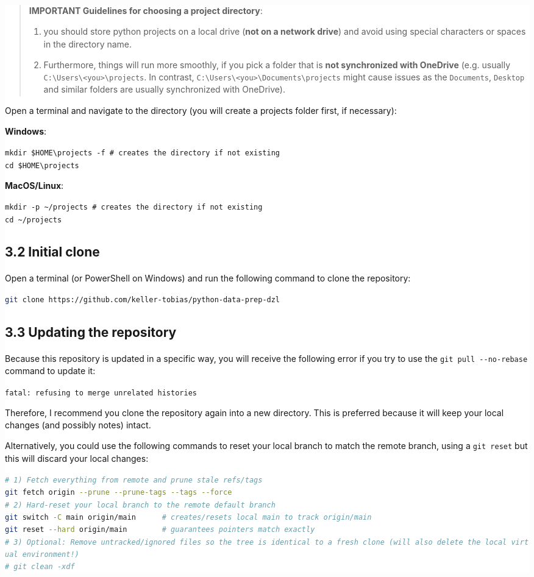 > **IMPORTANT Guidelines for choosing a project directory**:
> 1. you should store python projects on a local drive (**not on a network drive**) and avoid using special characters or spaces in the directory name.
>
> 2. Furthermore, things will run more smoothly, if you pick a folder that is **not synchronized with OneDrive** (e.g. usually `C:\Users\<you>\projects`. In contrast, `C:\Users\<you>\Documents\projects` might cause issues as the `Documents`, `Desktop` and similar folders are usually synchronized with OneDrive).


Open a terminal and navigate to the directory (you will create a projects folder first, if necessary):

**Windows**:
```
mkdir $HOME\projects -f # creates the directory if not existing
cd $HOME\projects
```

**MacOS/Linux**:
```
mkdir -p ~/projects # creates the directory if not existing
cd ~/projects
```

## 3.2 Initial clone

Open a terminal (or PowerShell on Windows) and run the following command to clone the repository:

```bash
git clone https://github.com/keller-tobias/python-data-prep-dzl
```

## 3.3 Updating the repository

Because this repository is updated in a specific way, you will receive the following error if you try to use the `git pull --no-rebase` command to update it:

```bash
fatal: refusing to merge unrelated histories
```

Therefore, I recommend you clone the repository again into a new directory. This is preferred because it will keep your local changes (and possibly notes) intact.

Alternatively, you could use the following commands to reset your local branch to match the remote branch, using a `git reset` but this will discard your local changes:

```bash
# 1) Fetch everything from remote and prune stale refs/tags
git fetch origin --prune --prune-tags --tags --force
# 2) Hard-reset your local branch to the remote default branch
git switch -C main origin/main      # creates/resets local main to track origin/main
git reset --hard origin/main        # guarantees pointers match exactly
# 3) Optional: Remove untracked/ignored files so the tree is identical to a fresh clone (will also delete the local virtual environment!)
# git clean -xdf
```
